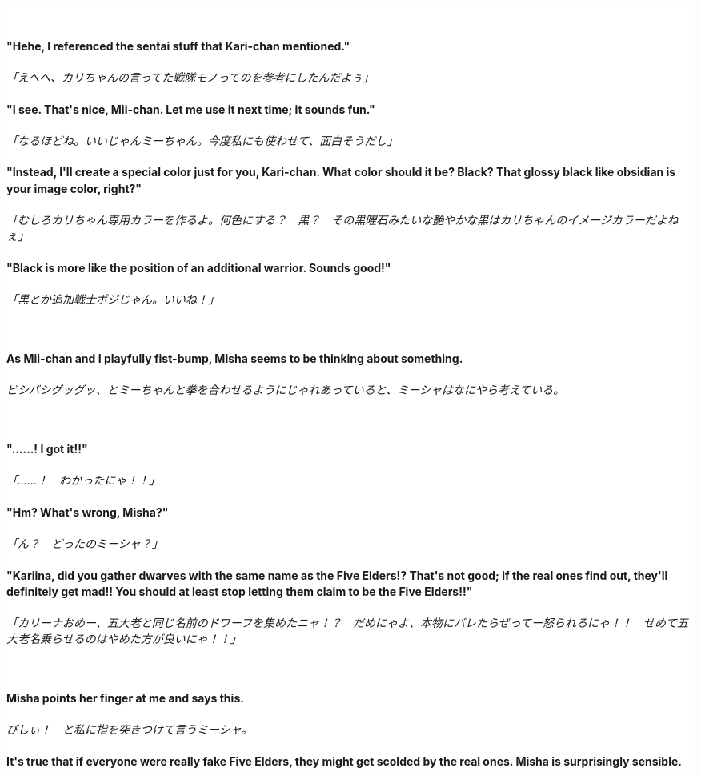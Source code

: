 &nbsp;

#### "Hehe, I referenced the sentai stuff that Kari-chan mentioned."

*「えへへ、カリちゃんの言ってた戦隊モノってのを参考にしたんだよぅ」*

#### "I see. That's nice, Mii-chan. Let me use it next time; it sounds fun."

*「なるほどね。いいじゃんミーちゃん。今度私にも使わせて、面白そうだし」*

#### "Instead, I'll create a special color just for you, Kari-chan. What color should it be? Black? That glossy black like obsidian is your image color, right?"

*「むしろカリちゃん専用カラーを作るよ。何色にする？　黒？　その黒曜石みたいな艶やかな黒はカリちゃんのイメージカラーだよねぇ」*

#### "Black is more like the position of an additional warrior. Sounds good!"

*「黒とか追加戦士ポジじゃん。いいね！」*

&nbsp;

#### As Mii-chan and I playfully fist-bump, Misha seems to be thinking about something.

*ビシバシグッグッ、とミーちゃんと拳を合わせるようにじゃれあっていると、ミーシャはなにやら考えている。*

&nbsp;

#### "......! I got it!!"

*「……！　わかったにゃ！！」*

#### "Hm? What's wrong, Misha?"

*「ん？　どったのミーシャ？」*

#### "Kariina, did you gather dwarves with the same name as the Five Elders!? That's not good; if the real ones find out, they'll definitely get mad!! You should at least stop letting them claim to be the Five Elders!!"

*「カリーナおめー、五大老と同じ名前のドワーフを集めたニャ！？　だめにゃよ、本物にバレたらぜってー怒られるにゃ！！　せめて五大老名乗らせるのはやめた方が良いにゃ！！」*

&nbsp;

#### Misha points her finger at me and says this.

*びしぃ！　と私に指を突きつけて言うミーシャ。*

#### It's true that if everyone were really fake Five Elders, they might get scolded by the real ones. Misha is surprisingly sensible.
